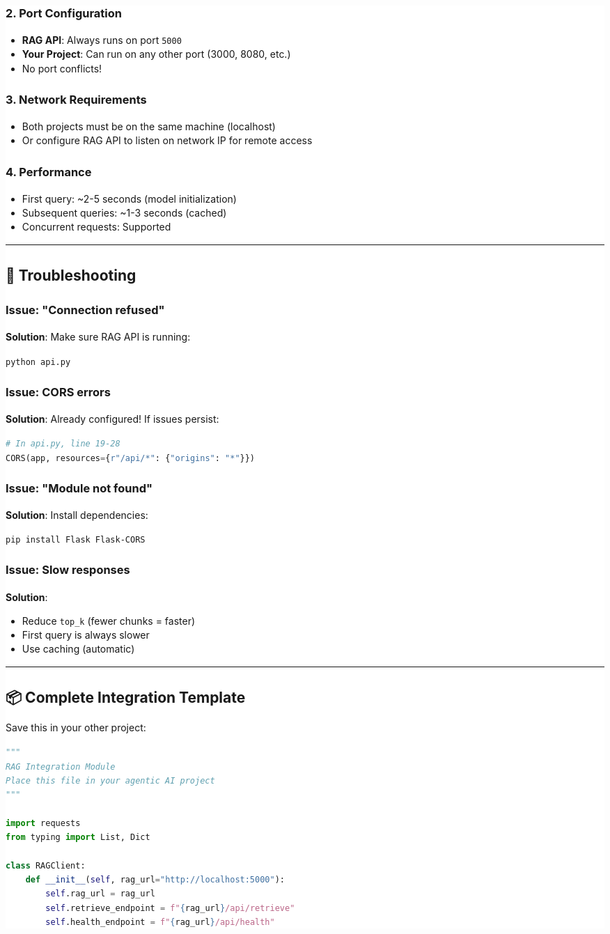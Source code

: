 ### 2. Port Configuration
- **RAG API**: Always runs on port `5000`
- **Your Project**: Can run on any other port (3000, 8080, etc.)
- No port conflicts!

### 3. Network Requirements
- Both projects must be on the same machine (localhost)
- Or configure RAG API to listen on network IP for remote access

### 4. Performance
- First query: ~2-5 seconds (model initialization)
- Subsequent queries: ~1-3 seconds (cached)
- Concurrent requests: Supported

---

## 🐛 Troubleshooting

### Issue: "Connection refused"
**Solution**: Make sure RAG API is running:
```bash
python api.py
```

### Issue: CORS errors
**Solution**: Already configured! If issues persist:
```python
# In api.py, line 19-28
CORS(app, resources={r"/api/*": {"origins": "*"}})
```

### Issue: "Module not found"
**Solution**: Install dependencies:
```bash
pip install Flask Flask-CORS
```

### Issue: Slow responses
**Solution**:
- Reduce `top_k` (fewer chunks = faster)
- First query is always slower
- Use caching (automatic)

---

## 📦 Complete Integration Template

Save this in your other project:

```python
"""
RAG Integration Module
Place this file in your agentic AI project
"""

import requests
from typing import List, Dict

class RAGClient:
    def __init__(self, rag_url="http://localhost:5000"):
        self.rag_url = rag_url
        self.retrieve_endpoint = f"{rag_url}/api/retrieve"
        self.health_endpoint = f"{rag_url}/api/health"
```